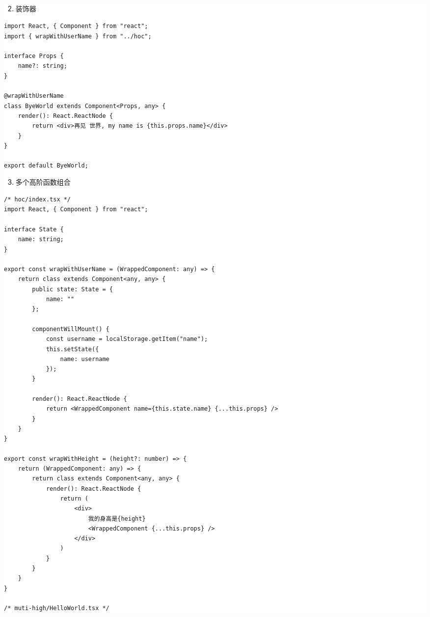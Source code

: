 2. 装饰器

```tsx
import React, { Component } from "react";
import { wrapWithUserName } from "../hoc";

interface Props {
    name?: string;
}

@wrapWithUserName
class ByeWorld extends Component<Props, any> {
    render(): React.ReactNode {
        return <div>再见 世界, my name is {this.props.name}</div>
    }
}

export default ByeWorld;
```

3. 多个高阶函数组合

```tsx
/* hoc/index.tsx */
import React, { Component } from "react";

interface State {
    name: string;
}

export const wrapWithUserName = (WrappedComponent: any) => {
    return class extends Component<any, any> {
        public state: State = {
            name: ""
        };

        componentWillMount() {
            const username = localStorage.getItem("name");
            this.setState({
                name: username
            });
        }

        render(): React.ReactNode {
            return <WrappedComponent name={this.state.name} {...this.props} />
        }
    }
}

export const wrapWithHeight = (height?: number) => {
    return (WrappedComponent: any) => {
        return class extends Component<any, any> {
            render(): React.ReactNode {
                return (
                    <div>
                        我的身高是{height}
                        <WrappedComponent {...this.props} />
                    </div>
                )
            }
        }
    }
}

/* muti-high/HelloWorld.tsx */
```